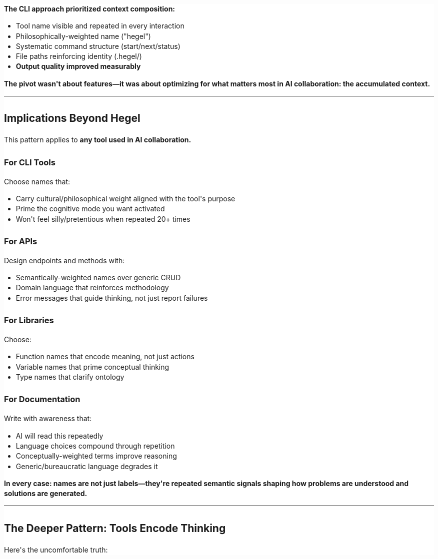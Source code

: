 **The CLI approach prioritized context composition:**
- Tool name visible and repeated in every interaction
- Philosophically-weighted name ("hegel")
- Systematic command structure (start/next/status)
- File paths reinforcing identity (.hegel/)
- **Output quality improved measurably**

**The pivot wasn't about features—it was about optimizing for what matters most in AI collaboration: the accumulated context.**

---

## Implications Beyond Hegel

This pattern applies to **any tool used in AI collaboration.**

### For CLI Tools

Choose names that:
- Carry cultural/philosophical weight aligned with the tool's purpose
- Prime the cognitive mode you want activated
- Won't feel silly/pretentious when repeated 20+ times

### For APIs

Design endpoints and methods with:
- Semantically-weighted names over generic CRUD
- Domain language that reinforces methodology
- Error messages that guide thinking, not just report failures

### For Libraries

Choose:
- Function names that encode meaning, not just actions
- Variable names that prime conceptual thinking
- Type names that clarify ontology

### For Documentation

Write with awareness that:
- AI will read this repeatedly
- Language choices compound through repetition
- Conceptually-weighted terms improve reasoning
- Generic/bureaucratic language degrades it

**In every case: names are not just labels—they're repeated semantic signals shaping how problems are understood and solutions are generated.**

---

## The Deeper Pattern: Tools Encode Thinking

Here's the uncomfortable truth:
